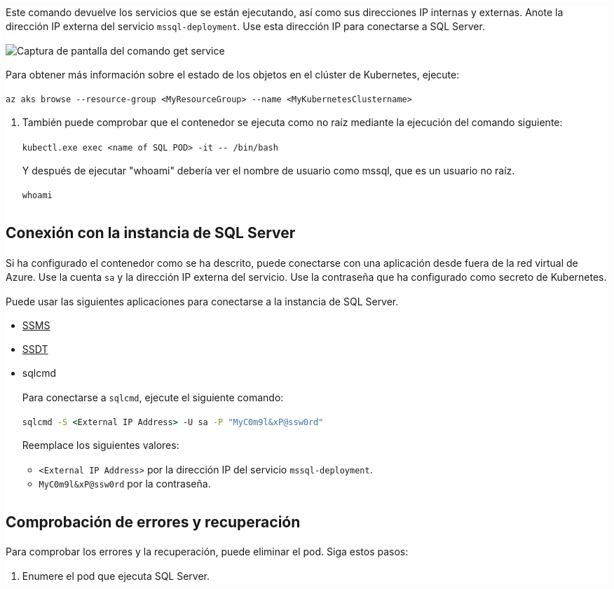    Este comando devuelve los servicios que se están ejecutando, así como sus direcciones IP internas y externas. Anote la dirección IP externa del servicio `mssql-deployment`. Use esta dirección IP para conectarse a SQL Server. 

   ![Captura de pantalla del comando get service](media/tutorial-sql-server-containers-kubernetes/06_get_service_cmd.png)

   Para obtener más información sobre el estado de los objetos en el clúster de Kubernetes, ejecute:

   ```azurecli
   az aks browse --resource-group <MyResourceGroup> --name <MyKubernetesClustername>
   ```

1. También puede comprobar que el contenedor se ejecuta como no raíz mediante la ejecución del comando siguiente:

    ```azurecli
    kubectl.exe exec <name of SQL POD> -it -- /bin/bash 
    ```

    Y después de ejecutar "whoami" debería ver el nombre de usuario como mssql, que es un usuario no raíz.

    ```azurecli
    whoami
    ```

## <a name="connect-to-the-sql-server-instance"></a>Conexión con la instancia de SQL Server

Si ha configurado el contenedor como se ha descrito, puede conectarse con una aplicación desde fuera de la red virtual de Azure. Use la cuenta `sa` y la dirección IP externa del servicio. Use la contraseña que ha configurado como secreto de Kubernetes. 

Puede usar las siguientes aplicaciones para conectarse a la instancia de SQL Server. 

* [SSMS](./sql-server-linux-manage-ssms.md)

* [SSDT](./sql-server-linux-develop-use-ssdt.md)

* sqlcmd

   Para conectarse a `sqlcmd`, ejecute el siguiente comando:

   ```cmd
   sqlcmd -S <External IP Address> -U sa -P "MyC0m9l&xP@ssw0rd"
   ```

   Reemplace los siguientes valores:

  * `<External IP Address>` por la dirección IP del servicio `mssql-deployment`. 
  * `MyC0m9l&xP@ssw0rd` por la contraseña.

## <a name="verify-failure-and-recovery"></a>Comprobación de errores y recuperación

Para comprobar los errores y la recuperación, puede eliminar el pod. Siga estos pasos:

1. Enumere el pod que ejecuta SQL Server.
